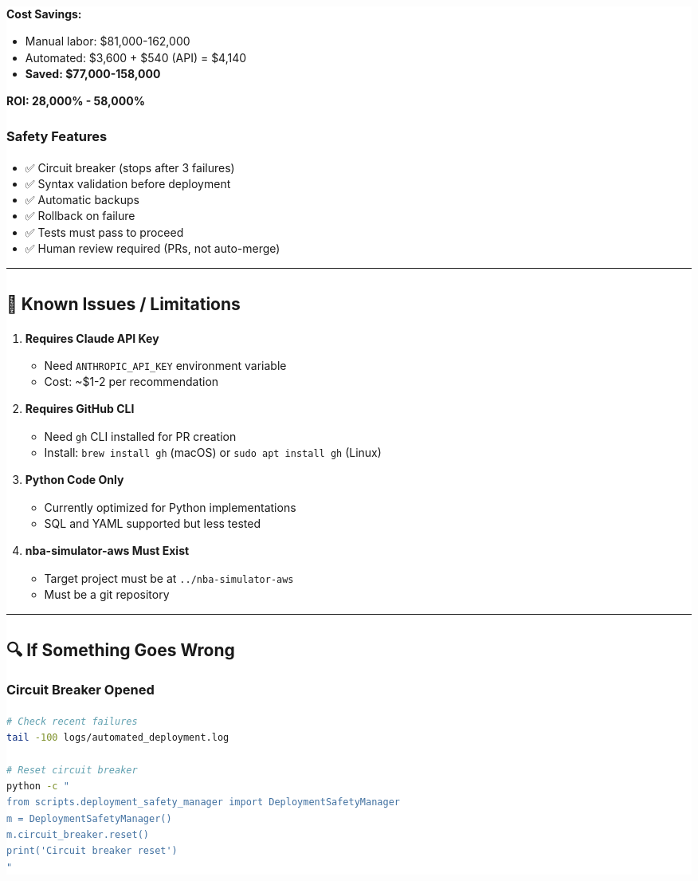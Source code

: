 **Cost Savings:**
- Manual labor: $81,000-162,000
- Automated: $3,600 + $540 (API) = $4,140
- **Saved: $77,000-158,000**

**ROI: 28,000% - 58,000%**

### Safety Features

- ✅ Circuit breaker (stops after 3 failures)
- ✅ Syntax validation before deployment
- ✅ Automatic backups
- ✅ Rollback on failure
- ✅ Tests must pass to proceed
- ✅ Human review required (PRs, not auto-merge)

---

## 🐛 Known Issues / Limitations

1. **Requires Claude API Key**
   - Need `ANTHROPIC_API_KEY` environment variable
   - Cost: ~$1-2 per recommendation

2. **Requires GitHub CLI**
   - Need `gh` CLI installed for PR creation
   - Install: `brew install gh` (macOS) or `sudo apt install gh` (Linux)

3. **Python Code Only**
   - Currently optimized for Python implementations
   - SQL and YAML supported but less tested

4. **nba-simulator-aws Must Exist**
   - Target project must be at `../nba-simulator-aws`
   - Must be a git repository

---

## 🔍 If Something Goes Wrong

### Circuit Breaker Opened

```bash
# Check recent failures
tail -100 logs/automated_deployment.log

# Reset circuit breaker
python -c "
from scripts.deployment_safety_manager import DeploymentSafetyManager
m = DeploymentSafetyManager()
m.circuit_breaker.reset()
print('Circuit breaker reset')
"
```
